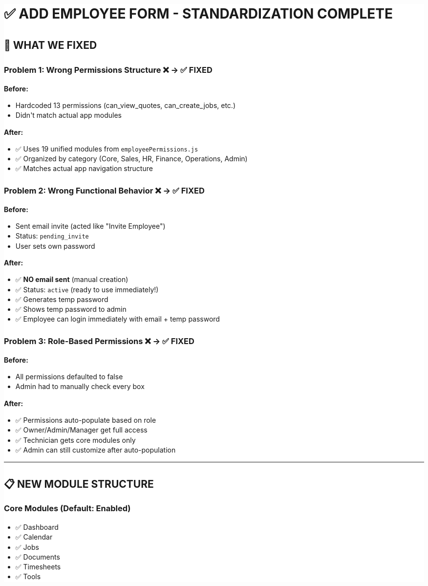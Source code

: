 # ✅ ADD EMPLOYEE FORM - STANDARDIZATION COMPLETE

## 🎯 **WHAT WE FIXED**

### **Problem 1: Wrong Permissions Structure** ❌ → ✅ FIXED
**Before:**
- Hardcoded 13 permissions (can_view_quotes, can_create_jobs, etc.)
- Didn't match actual app modules

**After:**
- ✅ Uses 19 unified modules from `employeePermissions.js`
- ✅ Organized by category (Core, Sales, HR, Finance, Operations, Admin)
- ✅ Matches actual app navigation structure

### **Problem 2: Wrong Functional Behavior** ❌ → ✅ FIXED
**Before:**
- Sent email invite (acted like "Invite Employee")
- Status: `pending_invite`
- User sets own password

**After:**
- ✅ **NO email sent** (manual creation)
- ✅ Status: `active` (ready to use immediately!)
- ✅ Generates temp password
- ✅ Shows temp password to admin
- ✅ Employee can login immediately with email + temp password

### **Problem 3: Role-Based Permissions** ❌ → ✅ FIXED
**Before:**
- All permissions defaulted to false
- Admin had to manually check every box

**After:**
- ✅ Permissions auto-populate based on role
- ✅ Owner/Admin/Manager get full access
- ✅ Technician gets core modules only
- ✅ Admin can still customize after auto-population

---

## 📋 **NEW MODULE STRUCTURE**

### **Core Modules (Default: Enabled)**
- ✅ Dashboard
- ✅ Calendar
- ✅ Jobs
- ✅ Documents
- ✅ Timesheets
- ✅ Tools
